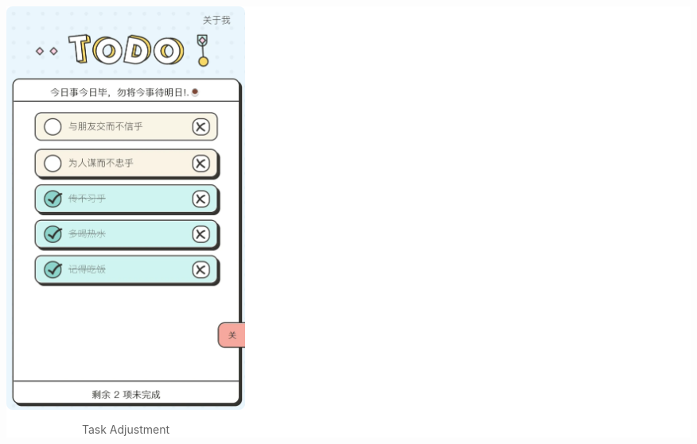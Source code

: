 <div style="display: inline-block; margin-right: 20px; vertical-align: top; min-width: 300px;">
  <img src="public/img/sc/任务调整.webp" alt="Task Adjustment Demo" style="width: 300px; border-radius: 8px; margin-bottom: 10px;">
  <p style="color: #666; font-size: 14px; text-align: center; margin: 0;">Task Adjustment</p>
</div>
